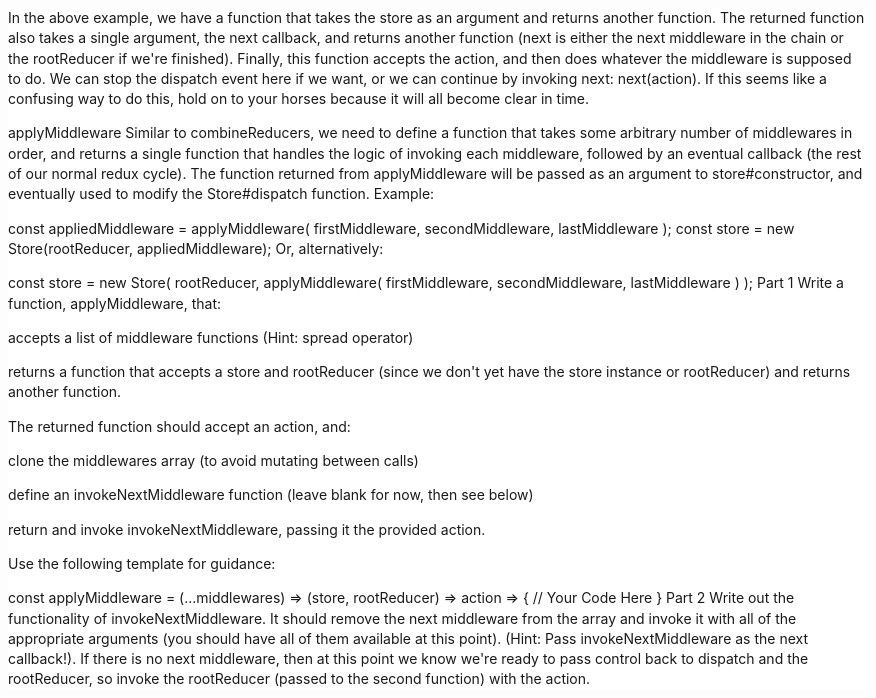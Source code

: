 In the above example, we have a function that takes the store as an argument and returns another function. The returned function also takes a single argument, the next callback, and returns another function (next is either the next middleware in the chain or the rootReducer if we're finished). Finally, this function accepts the action, and then does whatever the middleware is supposed to do. We can stop the dispatch event here if we want, or we can continue by invoking next: next(action). If this seems like a confusing way to do this, hold on to your horses because it will all become clear in time.

applyMiddleware
Similar to combineReducers, we need to define a function that takes some arbitrary number of middlewares in order, and returns a single function that handles the logic of invoking each middleware, followed by an eventual callback (the rest of our normal redux cycle). The function returned from applyMiddleware will be passed as an argument to store#constructor, and eventually used to modify the Store#dispatch function. Example:

  const appliedMiddleware = applyMiddleware(
    firstMiddleware, 
    secondMiddleware, 
    lastMiddleware
  );
  const store = new Store(rootReducer, appliedMiddleware);
Or, alternatively:

  const store = new Store(
    rootReducer, 
    applyMiddleware(
      firstMiddleware, 
      secondMiddleware, 
      lastMiddleware
    )
  );
Part 1
Write a function, applyMiddleware, that:

accepts a list of middleware functions (Hint: spread operator)

returns a function that accepts a store and rootReducer (since we don't yet have the store instance or rootReducer) and returns another function.

The returned function should accept an action, and:

clone the middlewares array (to avoid mutating between calls)

define an invokeNextMiddleware function (leave blank for now, then see below)

return and invoke invokeNextMiddleware, passing it the provided action.

Use the following template for guidance:

const applyMiddleware = (...middlewares) => (store, rootReducer) => action => {
  // Your Code Here
}
Part 2
Write out the functionality of invokeNextMiddleware. It should remove the next middleware from the array and invoke it with all of the appropriate arguments (you should have all of them available at this point). (Hint: Pass invokeNextMiddleware as the next callback!). If there is no next middleware, then at this point we know we're ready to pass control back to dispatch and the rootReducer, so invoke the rootReducer (passed to the second function) with the action.
